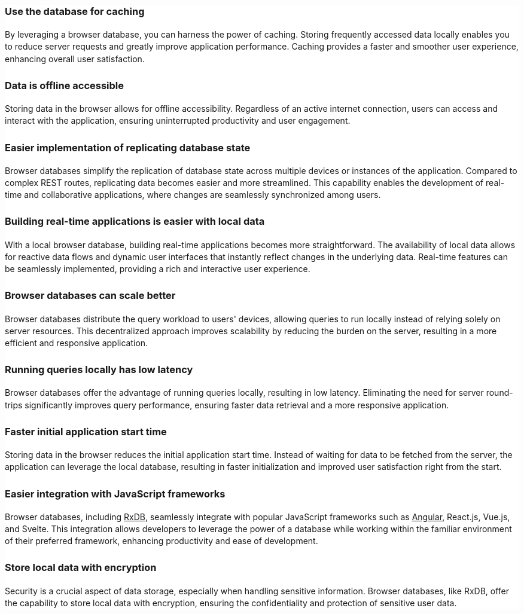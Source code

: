 ### Use the database for caching
By leveraging a browser database, you can harness the power of caching. Storing frequently accessed data locally enables you to reduce server requests and greatly improve application performance. Caching provides a faster and smoother user experience, enhancing overall user satisfaction.

### Data is offline accessible
Storing data in the browser allows for offline accessibility. Regardless of an active internet connection, users can access and interact with the application, ensuring uninterrupted productivity and user engagement.

### Easier implementation of replicating database state
Browser databases simplify the replication of database state across multiple devices or instances of the application. Compared to complex REST routes, replicating data becomes easier and more streamlined. This capability enables the development of real-time and collaborative applications, where changes are seamlessly synchronized among users.

### Building real-time applications is easier with local data
With a local browser database, building real-time applications becomes more straightforward. The availability of local data allows for reactive data flows and dynamic user interfaces that instantly reflect changes in the underlying data. Real-time features can be seamlessly implemented, providing a rich and interactive user experience.

### Browser databases can scale better
Browser databases distribute the query workload to users' devices, allowing queries to run locally instead of relying solely on server resources. This decentralized approach improves scalability by reducing the burden on the server, resulting in a more efficient and responsive application.

### Running queries locally has low latency
Browser databases offer the advantage of running queries locally, resulting in low latency. Eliminating the need for server round-trips significantly improves query performance, ensuring faster data retrieval and a more responsive application.

### Faster initial application start time
Storing data in the browser reduces the initial application start time. Instead of waiting for data to be fetched from the server, the application can leverage the local database, resulting in faster initialization and improved user satisfaction right from the start.

### Easier integration with JavaScript frameworks
Browser databases, including [RxDB](https://rxdb.info/), seamlessly integrate with popular JavaScript frameworks such as [Angular](./angular-database.md), React.js, Vue.js, and Svelte. This integration allows developers to leverage the power of a database while working within the familiar environment of their preferred framework, enhancing productivity and ease of development.

### Store local data with encryption
Security is a crucial aspect of data storage, especially when handling sensitive information. Browser databases, like RxDB, offer the capability to store local data with encryption, ensuring the confidentiality and protection of sensitive user data.
